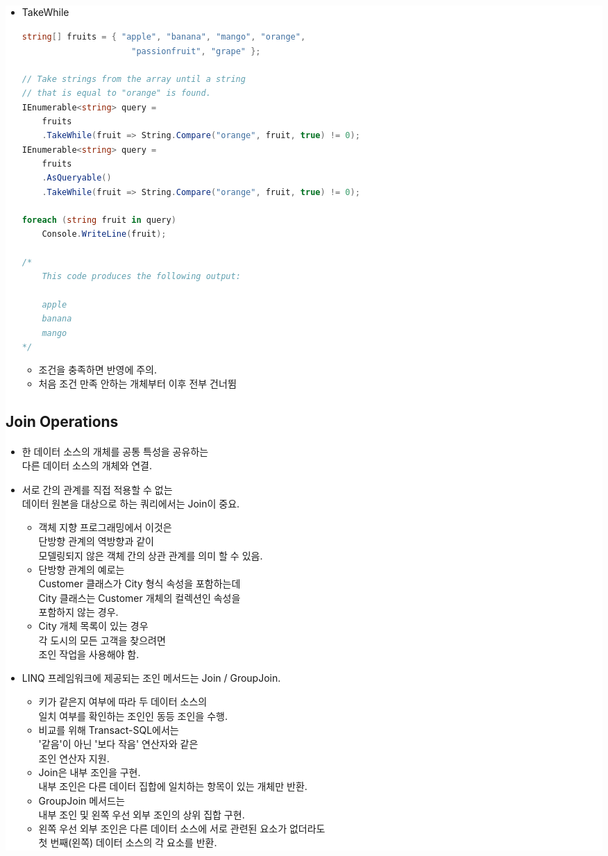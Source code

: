 - TakeWhile 
  ```c#
  string[] fruits = { "apple", "banana", "mango", "orange",
                        "passionfruit", "grape" };

  // Take strings from the array until a string
  // that is equal to "orange" is found.
  IEnumerable<string> query =
      fruits
      .TakeWhile(fruit => String.Compare("orange", fruit, true) != 0);
  IEnumerable<string> query =
      fruits
      .AsQueryable()
      .TakeWhile(fruit => String.Compare("orange", fruit, true) != 0);

  foreach (string fruit in query)
      Console.WriteLine(fruit);

  /*
      This code produces the following output:

      apple
      banana
      mango
  */
  ```
  - 조건을 충족하면 반영에 주의.
  - 처음 조건 만족 안하는 개체부터 이후 전부 건너뜀

## Join Operations
- 한 데이터 소스의 개체를 공통 특성을 공유하는  
다른 데이터 소스의 개체와 연결.

- 서로 간의 관계를 직접 적용할 수 없는  
데이터 원본을 대상으로 하는 쿼리에서는 Join이 중요.  
  - 객체 지향 프로그래밍에서 이것은  
  단방향 관계의 역방향과 같이  
  모델링되지 않은 객체 간의 상관 관계를 의미 할 수 있음.
  - 단방향 관계의 예로는  
  Customer 클래스가 City 형식 속성을 포함하는데  
  City 클래스는 Customer 개체의 컬렉션인 속성을  
  포함하지 않는 경우.  
  - City 개체 목록이 있는 경우  
  각 도시의 모든 고객을 찾으려면  
  조인 작업을 사용해야 함.

- LINQ 프레임워크에 제공되는 조인 메서드는 Join / GroupJoin.  
  - 키가 같은지 여부에 따라 두 데이터 소스의  
  일치 여부를 확인하는 조인인 동등 조인을 수행.  
  - 비교를 위해 Transact-SQL에서는  
  '같음'이 아닌 '보다 작음' 연산자와 같은  
  조인 연산자 지원.  
  - Join은 내부 조인을 구현.  
  내부 조인은 다른 데이터 집합에 일치하는 항목이 있는 개체만 반환.
  - GroupJoin 메서드는    
  내부 조인 및 왼쪽 우선 외부 조인의 상위 집합 구현.  
  - 왼쪽 우선 외부 조인은 다른 데이터 소스에 서로 관련된 요소가 없더라도  
  첫 번째(왼쪽) 데이터 소스의 각 요소를 반환.
